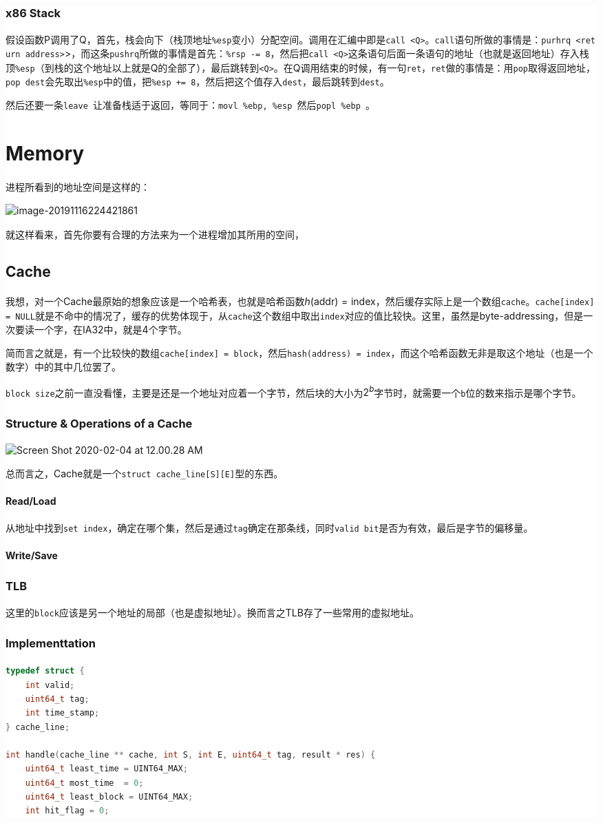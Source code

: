 

### x86 Stack 

假设函数P调用了Q，首先，栈会向下（栈顶地址```%esp```变小）分配空间。调用在汇编中即是```call <Q>```。```call```语句所做的事情是：```purhrq <return address>```>，而这条```pushrq```所做的事情是首先：```%rsp -= 8```，然后把```call <Q>```这条语句后面一条语句的地址（也就是返回地址）存入栈顶```%esp```（到栈的这个地址以上就是Q的全部了），最后跳转到```<Q>```。在Q调用结束的时候，有一句```ret```，```ret```做的事情是：用```pop```取得返回地址，```pop dest```会先取出```%esp```中的值，把```%esp += 8```，然后把这个值存入```dest```，最后跳转到```dest```。

然后还要一条```leave ```让准备栈适于返回，等同于：```movl %ebp, %esp ```然后```popl %ebp ```。

# Memory 

进程所看到的地址空间是这样的：

![image-20191116224421861](/Users/root1/Documents/Nutstore/Notes/OS/assets/process_view.png)

就这样看来，首先你要有合理的方法来为一个进程增加其所用的空间，

## Cache

我想，对一个Cache最原始的想象应该是一个哈希表，也就是哈希函数$h(\text{addr}) = \text{index}$，然后缓存实际上是一个数组```cache```。```cache[index] = NULL```就是不命中的情况了，缓存的优势体现于，从```cache```这个数组中取出```index```对应的值比较快。这里，虽然是byte-addressing，但是一次要读一个字，在IA32中，就是4个字节。

简而言之就是，有一个比较快的数组```cache[index] = block```，然后```hash(address) = index```，而这个哈希函数无非是取这个地址（也是一个数字）中的其中几位罢了。

```block size```之前一直没看懂，主要是还是一个地址对应着一个字节，然后块的大小为$2^b$字节时，就需要一个```b```位的数来指示是哪个字节。

### Structure & Operations of a Cache

![Screen Shot 2020-02-04 at 12.00.28 AM](/Users/root1/Documents/Nutstore/Notes/OS/assets/cache-read.png)

总而言之，Cache就是一个```struct cache_line[S][E]```型的东西。

#### Read/Load

从地址中找到```set index```，确定在哪个集，然后是通过```tag```确定在那条线，同时```valid bit```是否为有效，最后是字节的偏移量。



#### Write/Save



### TLB

这里的```block```应该是另一个地址的局部（也是虚拟地址）。换而言之TLB存了一些常用的虚拟地址。

### Implementtation

```c
typedef struct {
	int valid;
	uint64_t tag;
	int time_stamp;
} cache_line;

int handle(cache_line ** cache, int S, int E, uint64_t tag, result * res) {
	uint64_t least_time = UINT64_MAX;
	uint64_t most_time	= 0;
	uint64_t least_block = UINT64_MAX;
	int hit_flag = 0;
```